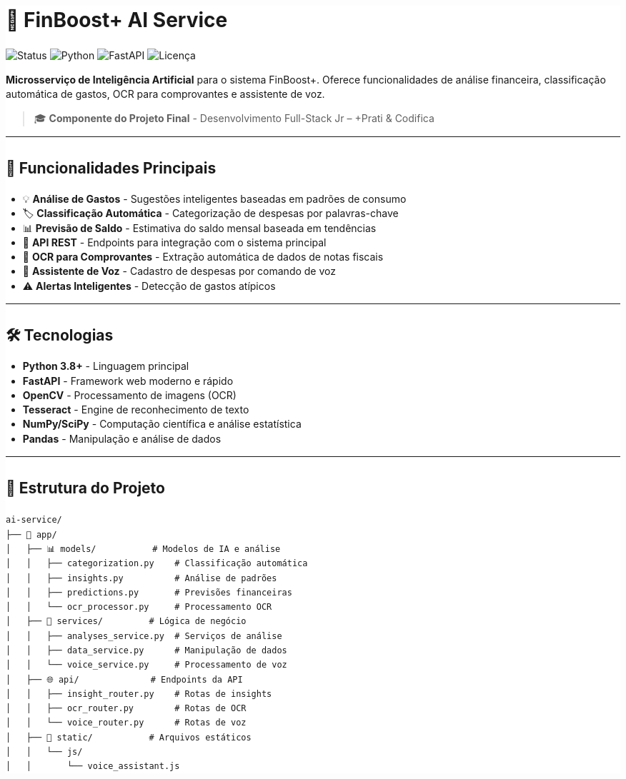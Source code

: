# 🤖 FinBoost+ AI Service

<div align="left">
  <img src="https://img.shields.io/badge/Status-Em_Desenvolvimento-yellow" alt="Status">
  <img src="https://img.shields.io/badge/Python-3.8+-blue" alt="Python">
  <img src="https://img.shields.io/badge/FastAPI-0.104+-green" alt="FastAPI">
  <img src="https://img.shields.io/badge/Licença-Educacional-blue" alt="Licença">
</div>

**Microsserviço de Inteligência Artificial** para o sistema FinBoost+. Oferece funcionalidades de análise financeira, 
classificação automática de gastos, OCR para comprovantes e assistente de voz.

> 🎓 **Componente do Projeto Final** - Desenvolvimento Full-Stack Jr – +Prati & Codifica

---

## 🚀 **Funcionalidades Principais**

- 💡 **Análise de Gastos** - Sugestões inteligentes baseadas em padrões de consumo
- 🏷️ **Classificação Automática** - Categorização de despesas por palavras-chave
- 📊 **Previsão de Saldo** - Estimativa do saldo mensal baseada em tendências
- 📱 **API REST** - Endpoints para integração com o sistema principal
- 📄 **OCR para Comprovantes** - Extração automática de dados de notas fiscais
- 🎤 **Assistente de Voz** - Cadastro de despesas por comando de voz
- ⚠️ **Alertas Inteligentes** - Detecção de gastos atípicos

---

## 🛠️ **Tecnologias**

- **Python 3.8+** - Linguagem principal
- **FastAPI** - Framework web moderno e rápido
- **OpenCV** - Processamento de imagens (OCR)
- **Tesseract** - Engine de reconhecimento de texto
- **NumPy/SciPy** - Computação científica e análise estatística
- **Pandas** - Manipulação e análise de dados

---

## 📁 **Estrutura do Projeto**

```
ai-service/
├── 🤖 app/
│   ├── 📊 models/           # Modelos de IA e análise
│   │   ├── categorization.py    # Classificação automática
│   │   ├── insights.py          # Análise de padrões
│   │   ├── predictions.py       # Previsões financeiras
│   │   └── ocr_processor.py     # Processamento OCR
│   ├── 🔧 services/         # Lógica de negócio
│   │   ├── analyses_service.py  # Serviços de análise
│   │   ├── data_service.py      # Manipulação de dados
│   │   └── voice_service.py     # Processamento de voz
│   ├── 🌐 api/              # Endpoints da API
│   │   ├── insight_router.py    # Rotas de insights
│   │   ├── ocr_router.py        # Rotas de OCR
│   │   └── voice_router.py      # Rotas de voz
│   ├── 📱 static/           # Arquivos estáticos
│   │   └── js/
│   │       └── voice_assistant.js
```